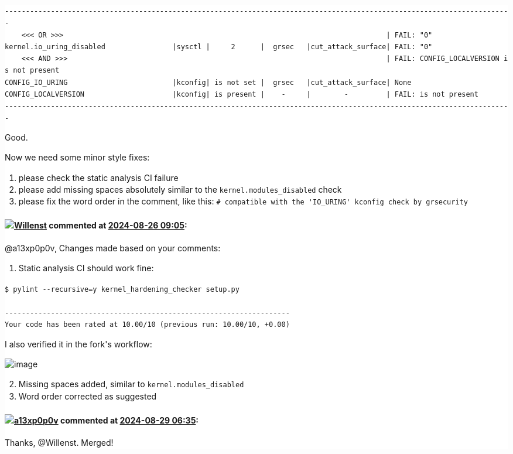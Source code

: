 ```
-------------------------------------------------------------------------------------------------------------------------
    <<< OR >>>                                                                             | FAIL: "0"
kernel.io_uring_disabled                |sysctl |     2      |  grsec   |cut_attack_surface| FAIL: "0"
    <<< AND >>>                                                                            | FAIL: CONFIG_LOCALVERSION is not present
CONFIG_IO_URING                         |kconfig| is not set |  grsec   |cut_attack_surface| None
CONFIG_LOCALVERSION                     |kconfig| is present |    -     |        -         | FAIL: is not present
-------------------------------------------------------------------------------------------------------------------------
```
Good.

Now we need some minor style fixes:
1) please check the static analysis CI failure
2) please add missing spaces absolutely similar to the `kernel.modules_disabled` check
3) please fix the word order in the comment, like this: `# compatible with the 'IO_URING' kconfig check by grsecurity`

#### <img src="https://avatars.githubusercontent.com/u/67371653?v=4" width="50">[Willenst](https://github.com/Willenst) commented at [2024-08-26 09:05](https://github.com/a13xp0p0v/kernel-hardening-checker/pull/152#issuecomment-2309718581):

@a13xp0p0v, Changes made based on your comments:

1. Static analysis CI should work fine:

```
$ pylint --recursive=y kernel_hardening_checker setup.py 

--------------------------------------------------------------------
Your code has been rated at 10.00/10 (previous run: 10.00/10, +0.00)
```

I also verified it in the fork's workflow:

![image](https://github.com/user-attachments/assets/08e35f46-b78c-4199-8327-02b7e5dc53aa)

2. Missing spaces added, similar to `kernel.modules_disabled` 
3. Word order corrected as suggested

#### <img src="https://avatars.githubusercontent.com/u/1419667?u=de82e29061c3ef5f1c19f95528f8a82b08051fd2&v=4" width="50">[a13xp0p0v](https://github.com/a13xp0p0v) commented at [2024-08-29 06:35](https://github.com/a13xp0p0v/kernel-hardening-checker/pull/152#issuecomment-2316820274):

Thanks, @Willenst.
Merged!
